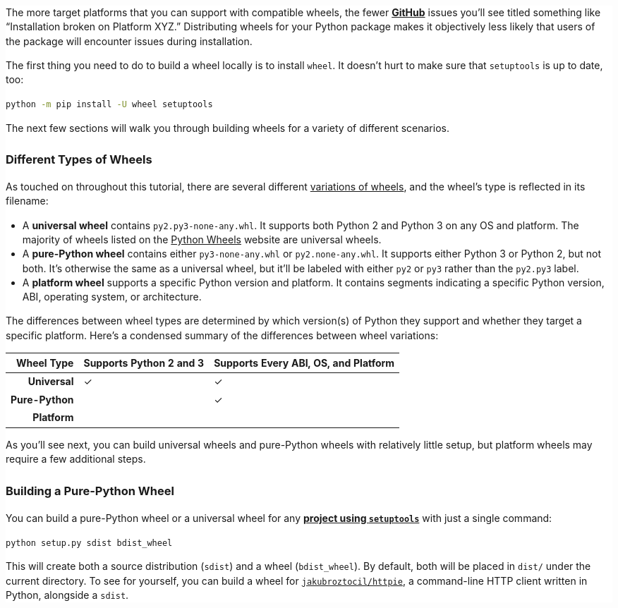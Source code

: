 The more target platforms that you can support with compatible wheels, the fewer [**GitHub**](/realpython.com/python-git-github-intro.md) issues you’ll see titled something like “Installation broken on Platform XYZ.” Distributing wheels for your Python package makes it objectively less likely that users of the package will encounter issues during installation.

The first thing you need to do to build a wheel locally is to install `wheel`. It doesn’t hurt to make sure that `setuptools` is up to date, too:

```sh
python -m pip install -U wheel setuptools
```

The next few sections will walk you through building wheels for a variety of different scenarios.

### Different Types of Wheels

As touched on throughout this tutorial, there are several different [<VPIcon icon="fa-brands fa-python"/>variations of wheels](https://packaging.python.org/guides/distributing-packages-using-setuptools/#wheels), and the wheel’s type is reflected in its filename:

- A **universal wheel** contains `py2.py3-none-any.whl`. It supports both Python 2 and Python 3 on any OS and platform. The majority of wheels listed on the [<VPIcon icon="fas fa-globe"/>Python Wheels](https://pythonwheels.com/) website are universal wheels.
- A **pure-Python wheel** contains either `py3-none-any.whl` or `py2.none-any.whl`. It supports either Python 3 or Python 2, but not both. It’s otherwise the same as a universal wheel, but it’ll be labeled with either `py2` or `py3` rather than the `py2.py3` label.
- A **platform wheel** supports a specific Python version and platform. It contains segments indicating a specific Python version, ABI, operating system, or architecture.

The differences between wheel types are determined by which version(s) of Python they support and whether they target a specific platform. Here’s a condensed summary of the differences between wheel variations:

| Wheel Type | Supports Python 2 and 3 | Supports Every ABI, OS, and Platform |
| ---: | --- | --- |
| **Universal** | ✓ | ✓ |
| **Pure-Python** |  | ✓ |
| **Platform** |  |  |

As you’ll see next, you can build universal wheels and pure-Python wheels with relatively little setup, but platform wheels may require a few additional steps.

### Building a Pure-Python Wheel

You can build a pure-Python wheel or a universal wheel for any [**project using `setuptools`**](/realpython.com/pypi-publish-python-package.md) with just a single command:

```sh
python setup.py sdist bdist_wheel
```

This will create both a source distribution (`sdist`) and a wheel (`bdist_wheel`). By default, both will be placed in <VPIcon icon="fas fa-folder-open"/>`dist/` under the current directory. To see for yourself, you can build a wheel for [<VPIcon icon="iconfont icon-github"/>`jakubroztocil/httpie`](https://github.com/jakubroztocil/httpie), a command-line HTTP client written in Python, alongside a `sdist`.
